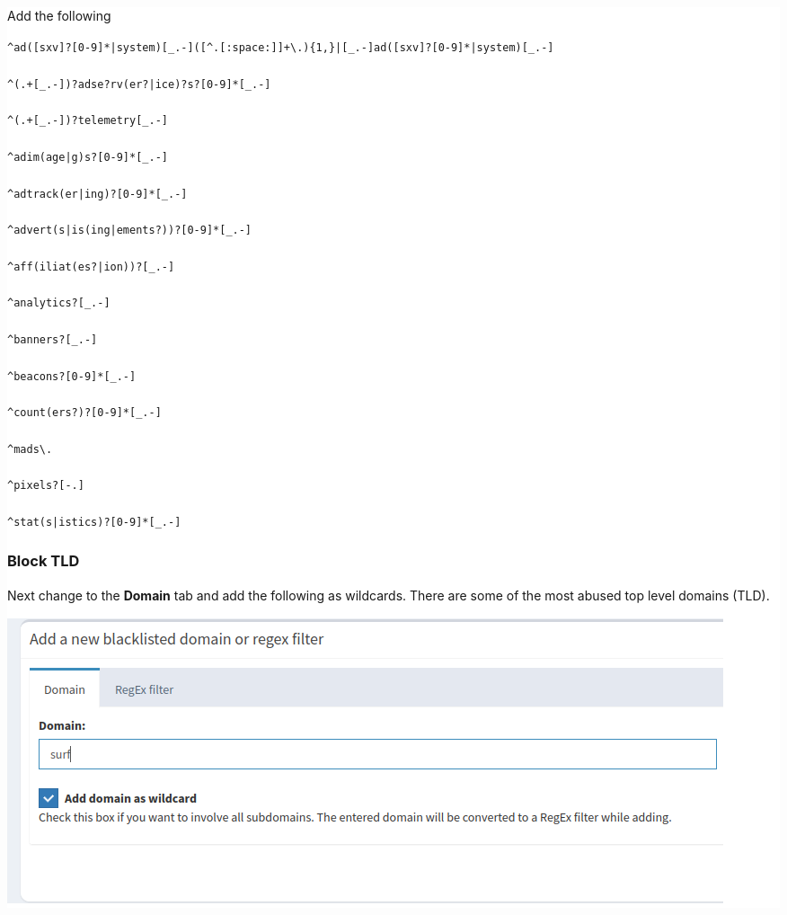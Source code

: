 Add the following

```text
^ad([sxv]?[0-9]*|system)[_.-]([^.[:space:]]+\.){1,}|[_.-]ad([sxv]?[0-9]*|system)[_.-]

^(.+[_.-])?adse?rv(er?|ice)?s?[0-9]*[_.-]

^(.+[_.-])?telemetry[_.-]

^adim(age|g)s?[0-9]*[_.-]

^adtrack(er|ing)?[0-9]*[_.-]

^advert(s|is(ing|ements?))?[0-9]*[_.-]

^aff(iliat(es?|ion))?[_.-]

^analytics?[_.-]

^banners?[_.-]

^beacons?[0-9]*[_.-]

^count(ers?)?[0-9]*[_.-]

^mads\.

^pixels?[-.]

^stat(s|istics)?[0-9]*[_.-]

```

### Block TLD

Next change to the **Domain** tab and add the following as wildcards. There are some of the most abused top level domains (TLD).

![rpi-pihole-block-tld-1](/assets/images/posts/rpi-pihole-block-tld-1.png)
